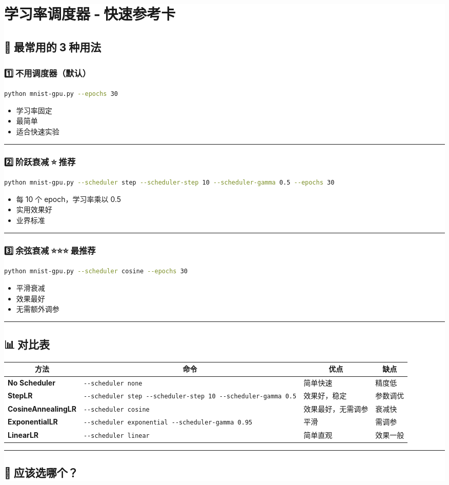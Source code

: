 # 学习率调度器 - 快速参考卡

## 🚀 最常用的 3 种用法

### 1️⃣ 不用调度器（默认）
```bash
python mnist-gpu.py --epochs 30
```
- 学习率固定
- 最简单
- 适合快速实验

---

### 2️⃣ 阶跃衰减 ⭐ 推荐
```bash
python mnist-gpu.py --scheduler step --scheduler-step 10 --scheduler-gamma 0.5 --epochs 30
```
- 每 10 个 epoch，学习率乘以 0.5
- 实用效果好
- 业界标准

---

### 3️⃣ 余弦衰减 ⭐⭐⭐ 最推荐
```bash
python mnist-gpu.py --scheduler cosine --epochs 30
```
- 平滑衰减
- 效果最好
- 无需额外调参

---

## 📊 对比表

| 方法 | 命令 | 优点 | 缺点 |
|------|------|------|------|
| **No Scheduler** | `--scheduler none` | 简单快速 | 精度低 |
| **StepLR** | `--scheduler step --scheduler-step 10 --scheduler-gamma 0.5` | 效果好，稳定 | 参数调优 |
| **CosineAnnealingLR** | `--scheduler cosine` | 效果最好，无需调参 | 衰减快 |
| **ExponentialLR** | `--scheduler exponential --scheduler-gamma 0.95` | 平滑 | 需调参 |
| **LinearLR** | `--scheduler linear` | 简单直观 | 效果一般 |

---

## 🎯 应该选哪个？

